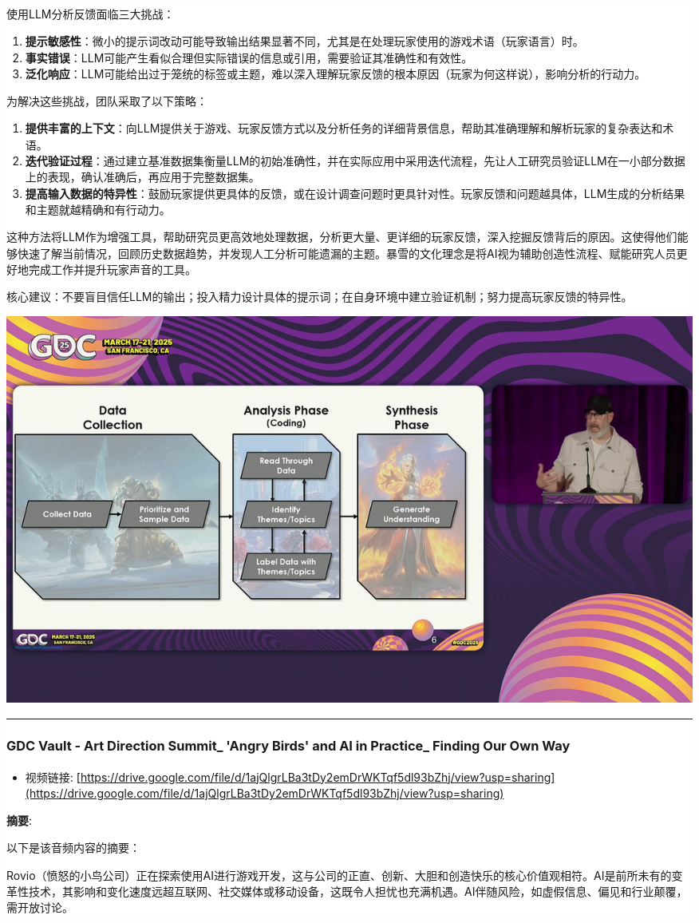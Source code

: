 使用LLM分析反馈面临三大挑战：
1.  **提示敏感性**：微小的提示词改动可能导致输出结果显著不同，尤其是在处理玩家使用的游戏术语（玩家语言）时。
2.  **事实错误**：LLM可能产生看似合理但实际错误的信息或引用，需要验证其准确性和有效性。
3.  **泛化响应**：LLM可能给出过于笼统的标签或主题，难以深入理解玩家反馈的根本原因（玩家为何这样说），影响分析的行动力。

为解决这些挑战，团队采取了以下策略：
1.  **提供丰富的上下文**：向LLM提供关于游戏、玩家反馈方式以及分析任务的详细背景信息，帮助其准确理解和解析玩家的复杂表达和术语。
2.  **迭代验证过程**：通过建立基准数据集衡量LLM的初始准确性，并在实际应用中采用迭代流程，先让人工研究员验证LLM在一小部分数据上的表现，确认准确后，再应用于完整数据集。
3.  **提高输入数据的特异性**：鼓励玩家提供更具体的反馈，或在设计调查问题时更具针对性。玩家反馈和问题越具体，LLM生成的分析结果和主题就越精确和有行动力。

这种方法将LLM作为增强工具，帮助研究员更高效地处理数据，分析更大量、更详细的玩家反馈，深入挖掘反馈背后的原因。这使得他们能够快速了解当前情况，回顾历史数据趋势，并发现人工分析可能遗漏的主题。暴雪的文化理念是将AI视为辅助创造性流程、赋能研究人员更好地完成工作并提升玩家声音的工具。

核心建议：不要盲目信任LLM的输出；投入精力设计具体的提示词；在自身环境中建立验证机制；努力提高玩家反馈的特异性。

![GDC Vault - Amplifying Player Voices with LLMs in Game Development 截图](2025/GDC%20Vault%20-%20Amplifying%20Player%20Voices%20with%20LLMs%20in%20Game%20Development.png)

---

<h3 id="gdc-vault---art-direction-summit_-angry-birds-and-ai-in-practice_-finding-our-own-way">GDC Vault - Art Direction Summit_ 'Angry Birds' and AI in Practice_ Finding Our Own Way</h3>

- 视频链接: [https://drive.google.com/file/d/1ajQlgrLBa3tDy2emDrWKTqf5dl93bZhj/view?usp=sharing](https://drive.google.com/file/d/1ajQlgrLBa3tDy2emDrWKTqf5dl93bZhj/view?usp=sharing)

**摘要**:

以下是该音频内容的摘要：

Rovio（愤怒的小鸟公司）正在探索使用AI进行游戏开发，这与公司的正直、创新、大胆和创造快乐的核心价值观相符。AI是前所未有的变革性技术，其影响和变化速度远超互联网、社交媒体或移动设备，这既令人担忧也充满机遇。AI伴随风险，如虚假信息、偏见和行业颠覆，需开放讨论。
